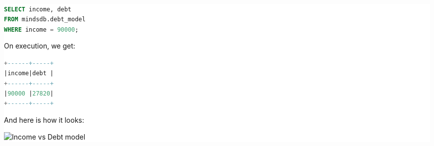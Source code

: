 ```sql
SELECT income, debt
FROM mindsdb.debt_model
WHERE income = 90000;
```

On execution, we get:

```sql
+------+-----+
|income|debt |
+------+-----+
|90000 |27820|
+------+-----+
```

And here is how it looks:

<img src="https://mintcdn.com/mindsdb/qZ0qlWEqCb1K2Drt/assets/sql/income_vs_debt_prediction.png?fit=max&auto=format&n=qZ0qlWEqCb1K2Drt&q=85&s=3bce609b189a0aa493efcde8211e655a" alt="Income vs Debt model" data-og-width="1548" width="1548" data-og-height="800" height="800" data-path="assets/sql/income_vs_debt_prediction.png" data-optimize="true" data-opv="3" srcset="https://mintcdn.com/mindsdb/qZ0qlWEqCb1K2Drt/assets/sql/income_vs_debt_prediction.png?w=280&fit=max&auto=format&n=qZ0qlWEqCb1K2Drt&q=85&s=e30787a9f9e7ad4cd9ac0945d50b3baa 280w, https://mintcdn.com/mindsdb/qZ0qlWEqCb1K2Drt/assets/sql/income_vs_debt_prediction.png?w=560&fit=max&auto=format&n=qZ0qlWEqCb1K2Drt&q=85&s=3985504567369a0551b71235e71a0b8c 560w, https://mintcdn.com/mindsdb/qZ0qlWEqCb1K2Drt/assets/sql/income_vs_debt_prediction.png?w=840&fit=max&auto=format&n=qZ0qlWEqCb1K2Drt&q=85&s=ae73867e6389db8bfc12a7505ce282e3 840w, https://mintcdn.com/mindsdb/qZ0qlWEqCb1K2Drt/assets/sql/income_vs_debt_prediction.png?w=1100&fit=max&auto=format&n=qZ0qlWEqCb1K2Drt&q=85&s=cffb4b678006c9f007e80745d49e4324 1100w, https://mintcdn.com/mindsdb/qZ0qlWEqCb1K2Drt/assets/sql/income_vs_debt_prediction.png?w=1650&fit=max&auto=format&n=qZ0qlWEqCb1K2Drt&q=85&s=a7e3609e0dafb7232f36358456cf134d 1650w, https://mintcdn.com/mindsdb/qZ0qlWEqCb1K2Drt/assets/sql/income_vs_debt_prediction.png?w=2500&fit=max&auto=format&n=qZ0qlWEqCb1K2Drt&q=85&s=32c9b58fa9a634e836f9f0d76aed74a7 2500w" />


